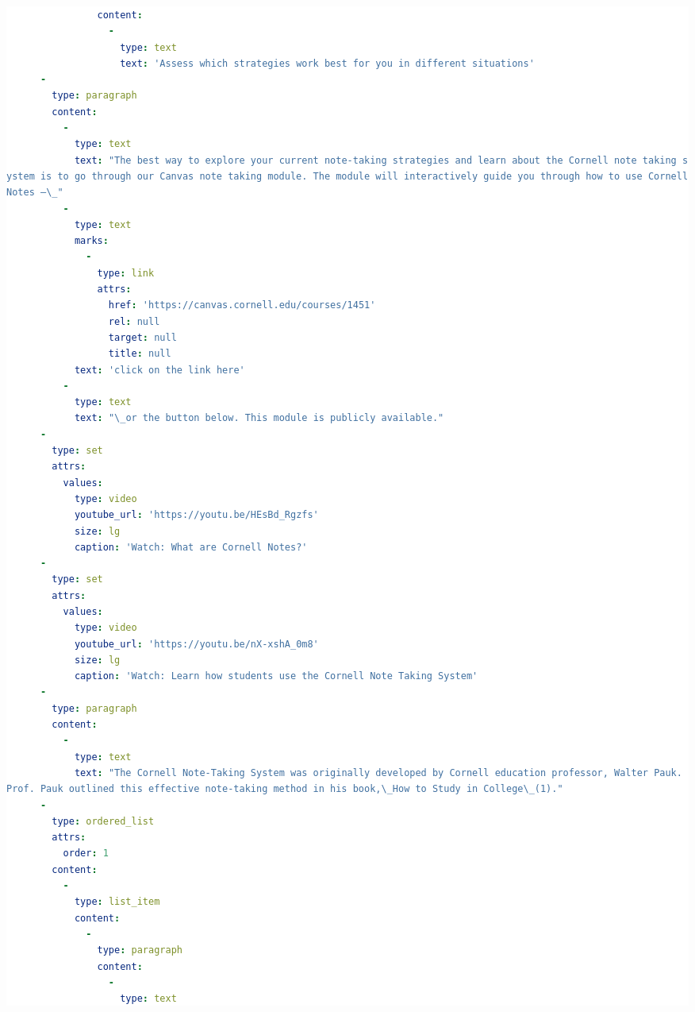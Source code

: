 ```yaml
                content:
                  -
                    type: text
                    text: 'Assess which strategies work best for you in different situations'
      -
        type: paragraph
        content:
          -
            type: text
            text: "The best way to explore your current note-taking strategies and learn about the Cornell note taking system is to go through our Canvas note taking module. The module will interactively guide you through how to use Cornell Notes –\_"
          -
            type: text
            marks:
              -
                type: link
                attrs:
                  href: 'https://canvas.cornell.edu/courses/1451'
                  rel: null
                  target: null
                  title: null
            text: 'click on the link here'
          -
            type: text
            text: "\_or the button below. This module is publicly available."
      -
        type: set
        attrs:
          values:
            type: video
            youtube_url: 'https://youtu.be/HEsBd_Rgzfs'
            size: lg
            caption: 'Watch: What are Cornell Notes?'
      -
        type: set
        attrs:
          values:
            type: video
            youtube_url: 'https://youtu.be/nX-xshA_0m8'
            size: lg
            caption: 'Watch: Learn how students use the Cornell Note Taking System'
      -
        type: paragraph
        content:
          -
            type: text
            text: "The Cornell Note-Taking System was originally developed by Cornell education professor, Walter Pauk. Prof. Pauk outlined this effective note-taking method in his book,\_How to Study in College\_(1)."
      -
        type: ordered_list
        attrs:
          order: 1
        content:
          -
            type: list_item
            content:
              -
                type: paragraph
                content:
                  -
                    type: text
```